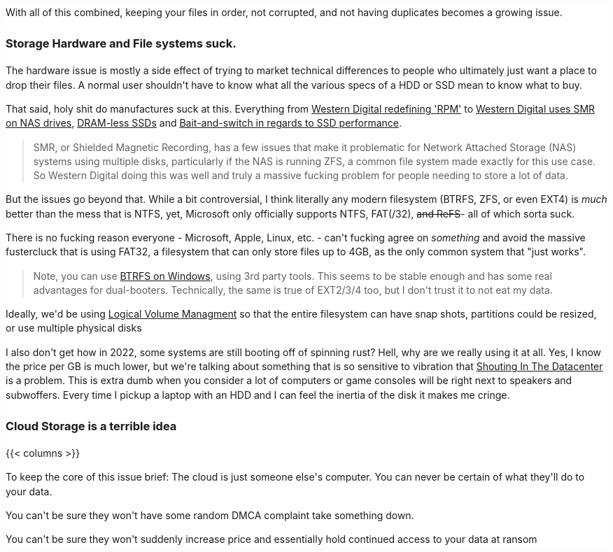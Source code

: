 With all of this combined, keeping your files in order, not corrupted, and not having duplicates becomes a growing issue.

### Storage Hardware and File systems suck.

The hardware issue is mostly a side effect of trying to market technical differences to people who ultimately just want a place to drop their files. A normal user shouldn't have to know what all the various specs of a HDD or SSD mean to know what to buy.

That said, holy shit do manufactures suck at this. Everything from [Western Digital redefining 'RPM'](https://arstechnica.com/gadgets/2020/09/western-digital-is-trying-to-redefine-the-word-rpm/) to [Western Digital uses SMR on NAS drives](https://arstechnica.com/gadgets/2020/05/western-digital-gets-sued-for-sneaking-smr-disks-into-its-nas-channel/),   [DRAM-less SSDs](https://www.youtube.com/watch?v=ybIXsrLCgdM) and [Bait-and-switch in regards to SSD performance](https://youtu.be/bGY9hEVk_Bc?t=3744).

> SMR, or Shielded Magnetic Recording, has a few issues that make it problematic for Network Attached Storage (NAS) systems using multiple disks, particularly if the NAS is running ZFS, a common file system made exactly for this use case. So Western Digital doing this was well and truly a massive fucking problem for people needing to store a lot of data.

But the issues go beyond that. While a bit controversial, I think literally any modern filesystem (BTRFS, ZFS, or even EXT4) is *much* better than the mess that is NTFS, yet, Microsoft only officially supports NTFS, FAT(/32), ~~and ReFS~~- all of which sorta suck.

There is no fucking reason everyone - Microsoft, Apple, Linux, etc. - can't fucking agree on *something* and avoid the massive fustercluck that is using FAT32, a filesystem that can only store files up to 4GB, as the only common system that "just works". 

> Note, you can use [BTRFS on Windows](https://github.com/maharmstone/btrfs (WinBtrfs)), using 3rd party tools. This seems to be stable enough and has some real advantages for dual-booters. Technically, the same is true of EXT2/3/4 too, but I don't trust it to not eat my data.

Ideally, we'd be using [Logical Volume Managment](https://en.wikipedia.org/wiki/Logical_Volume_Manager_(Linux)) so that the entire filesystem can have snap shots, partitions could be resized, or use multiple physical disks 

I also don't get how in 2022, some systems are still booting off of spinning rust? Hell, why are we really using it at all. Yes, I know the price per GB is much lower, but we're talking about something that is so sensitive to vibration that [Shouting In The Datacenter](https://www.youtube.com/watch?v=tDacjrSCeq4) is a problem. This is extra dumb when you consider a lot of computers or game consoles will be right next to speakers and subwoffers. Every time I pickup a laptop with an HDD and I can feel the inertia of the disk it makes me cringe. 

### Cloud Storage is a terrible idea

{{< columns >}}

To keep the core of this issue brief: The cloud is just someone else's computer. You can never be certain of what they'll do to your data.

You can't be sure they won't have some random DMCA complaint take something down.

You can't be sure they won't suddenly increase price and essentially hold continued access to your data at ransom
